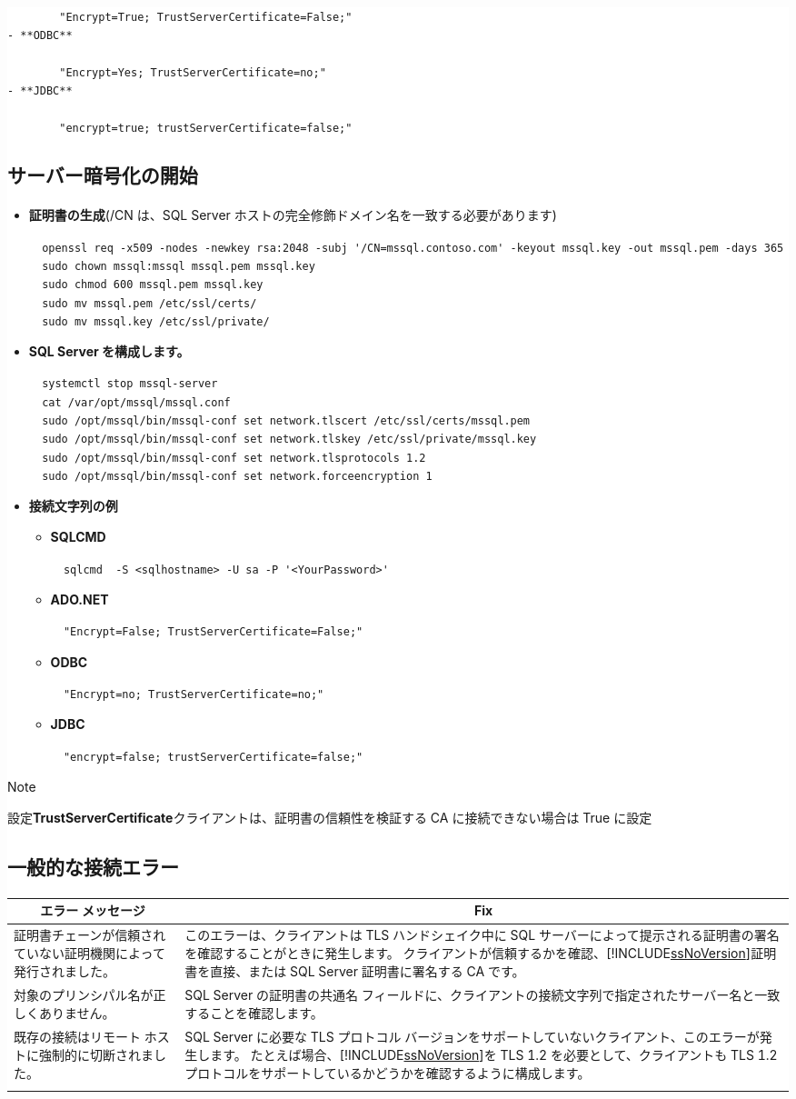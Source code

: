             "Encrypt=True; TrustServerCertificate=False;" 
    - **ODBC** 

            "Encrypt=Yes; TrustServerCertificate=no;" 
    - **JDBC** 
    
            "encrypt=true; trustServerCertificate=false;" 

## <a name="server-initiated-encryption"></a>サーバー暗号化の開始 

- **証明書の生成**(/CN は、SQL Server ホストの完全修飾ドメイン名を一致する必要があります)
        
        openssl req -x509 -nodes -newkey rsa:2048 -subj '/CN=mssql.contoso.com' -keyout mssql.key -out mssql.pem -days 365 
        sudo chown mssql:mssql mssql.pem mssql.key 
        sudo chmod 600 mssql.pem mssql.key   
        sudo mv mssql.pem /etc/ssl/certs/ 
        sudo mv mssql.key /etc/ssl/private/ 

- **SQL Server を構成します。**

        systemctl stop mssql-server 
        cat /var/opt/mssql/mssql.conf 
        sudo /opt/mssql/bin/mssql-conf set network.tlscert /etc/ssl/certs/mssql.pem 
        sudo /opt/mssql/bin/mssql-conf set network.tlskey /etc/ssl/private/mssql.key 
        sudo /opt/mssql/bin/mssql-conf set network.tlsprotocols 1.2 
        sudo /opt/mssql/bin/mssql-conf set network.forceencryption 1 
        
-   **接続文字列の例** 

    - **SQLCMD**

            sqlcmd  -S <sqlhostname> -U sa -P '<YourPassword>' 
    - **ADO.NET** 

            "Encrypt=False; TrustServerCertificate=False;" 
    - **ODBC** 

            "Encrypt=no; TrustServerCertificate=no;"  
    - **JDBC** 
    
            "encrypt=false; trustServerCertificate=false;" 
            
> [!NOTE]
> 設定**TrustServerCertificate**クライアントは、証明書の信頼性を検証する CA に接続できない場合は True に設定

## <a name="common-connection-errors"></a>一般的な接続エラー  

|エラー メッセージ |Fix |
|--- |--- |
|証明書チェーンが信頼されていない証明機関によって発行されました。  |このエラーは、クライアントは TLS ハンドシェイク中に SQL サーバーによって提示される証明書の署名を確認することがときに発生します。 クライアントが信頼するかを確認、[!INCLUDE[ssNoVersion](../includes/ssnoversion-md.md)]証明書を直接、または SQL Server 証明書に署名する CA です。 |
|対象のプリンシパル名が正しくありません。  |SQL Server の証明書の共通名 フィールドに、クライアントの接続文字列で指定されたサーバー名と一致することを確認します。 |  
|既存の接続はリモート ホストに強制的に切断されました。 |SQL Server に必要な TLS プロトコル バージョンをサポートしていないクライアント、このエラーが発生します。 たとえば場合、[!INCLUDE[ssNoVersion](../includes/ssnoversion-md.md)]を TLS 1.2 を必要として、クライアントも TLS 1.2 プロトコルをサポートしているかどうかを確認するように構成します。 |
| | |   
